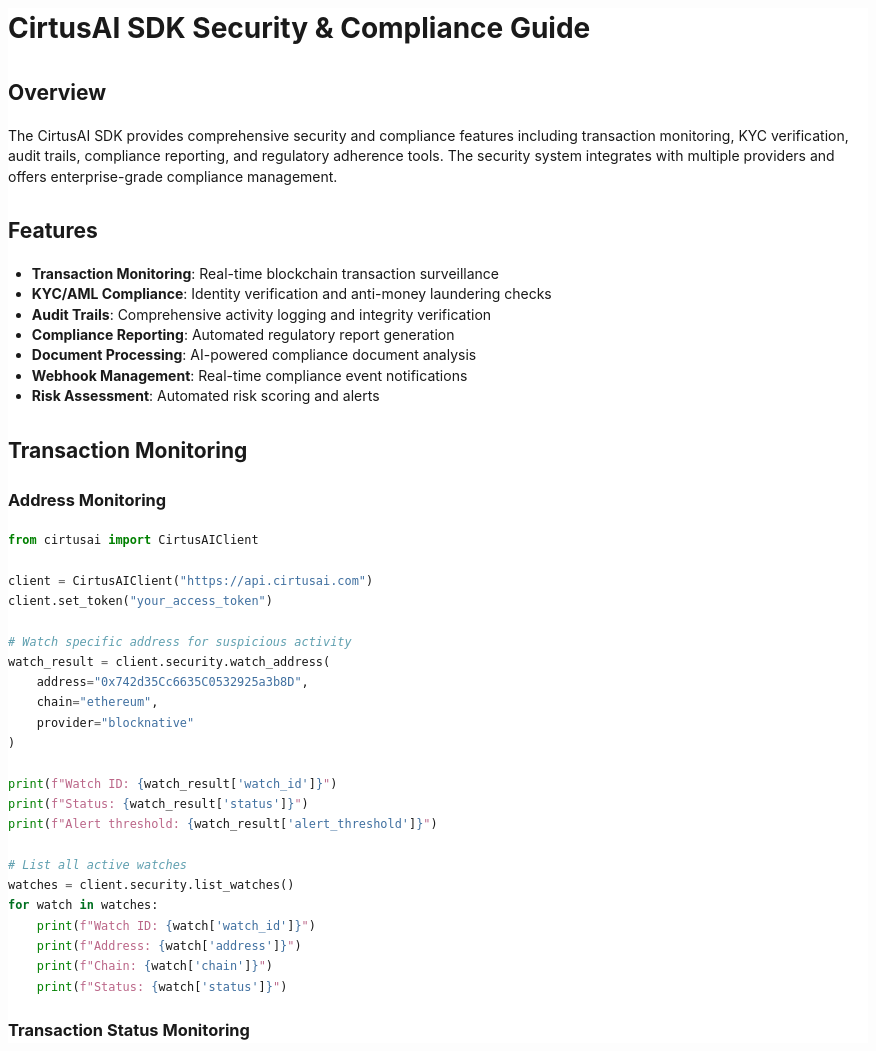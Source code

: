 # CirtusAI SDK Security & Compliance Guide

## Overview

The CirtusAI SDK provides comprehensive security and compliance features including transaction monitoring, KYC verification, audit trails, compliance reporting, and regulatory adherence tools. The security system integrates with multiple providers and offers enterprise-grade compliance management.

## Features

- **Transaction Monitoring**: Real-time blockchain transaction surveillance
- **KYC/AML Compliance**: Identity verification and anti-money laundering checks
- **Audit Trails**: Comprehensive activity logging and integrity verification
- **Compliance Reporting**: Automated regulatory report generation
- **Document Processing**: AI-powered compliance document analysis
- **Webhook Management**: Real-time compliance event notifications
- **Risk Assessment**: Automated risk scoring and alerts

## Transaction Monitoring

### Address Monitoring

```python
from cirtusai import CirtusAIClient

client = CirtusAIClient("https://api.cirtusai.com")
client.set_token("your_access_token")

# Watch specific address for suspicious activity
watch_result = client.security.watch_address(
    address="0x742d35Cc6635C0532925a3b8D",
    chain="ethereum",
    provider="blocknative"
)

print(f"Watch ID: {watch_result['watch_id']}")
print(f"Status: {watch_result['status']}")
print(f"Alert threshold: {watch_result['alert_threshold']}")

# List all active watches
watches = client.security.list_watches()
for watch in watches:
    print(f"Watch ID: {watch['watch_id']}")
    print(f"Address: {watch['address']}")
    print(f"Chain: {watch['chain']}")
    print(f"Status: {watch['status']}")
```

### Transaction Status Monitoring
